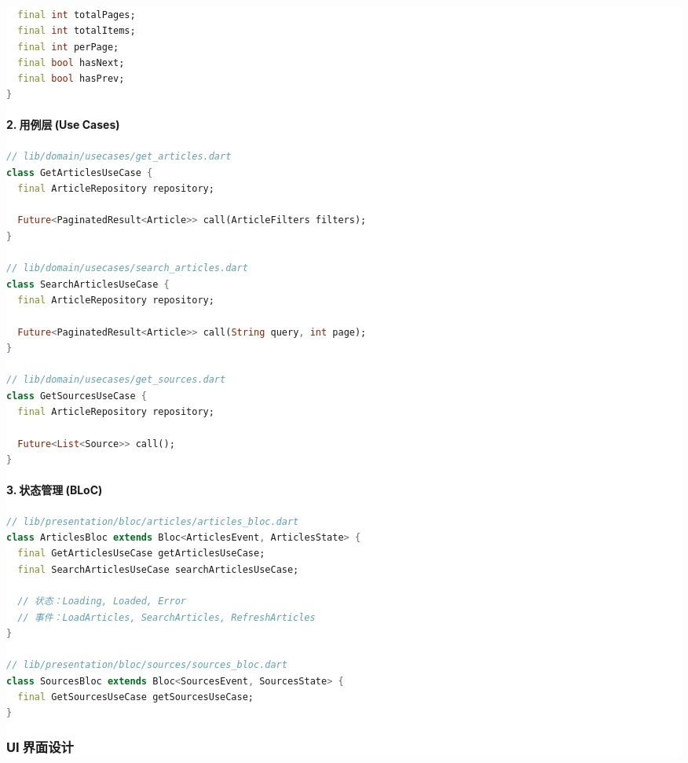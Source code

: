 ```dart
  final int totalPages;
  final int totalItems;
  final int perPage;
  final bool hasNext;
  final bool hasPrev;
}
```

#### 2. 用例层 (Use Cases)

```dart
// lib/domain/usecases/get_articles.dart
class GetArticlesUseCase {
  final ArticleRepository repository;
  
  Future<PaginatedResult<Article>> call(ArticleFilters filters);
}

// lib/domain/usecases/search_articles.dart
class SearchArticlesUseCase {
  final ArticleRepository repository;
  
  Future<PaginatedResult<Article>> call(String query, int page);
}

// lib/domain/usecases/get_sources.dart
class GetSourcesUseCase {
  final ArticleRepository repository;
  
  Future<List<Source>> call();
}
```

#### 3. 状态管理 (BLoC)

```dart
// lib/presentation/bloc/articles/articles_bloc.dart
class ArticlesBloc extends Bloc<ArticlesEvent, ArticlesState> {
  final GetArticlesUseCase getArticlesUseCase;
  final SearchArticlesUseCase searchArticlesUseCase;
  
  // 状态：Loading, Loaded, Error
  // 事件：LoadArticles, SearchArticles, RefreshArticles
}

// lib/presentation/bloc/sources/sources_bloc.dart  
class SourcesBloc extends Bloc<SourcesEvent, SourcesState> {
  final GetSourcesUseCase getSourcesUseCase;
}
```

### UI 界面设计
